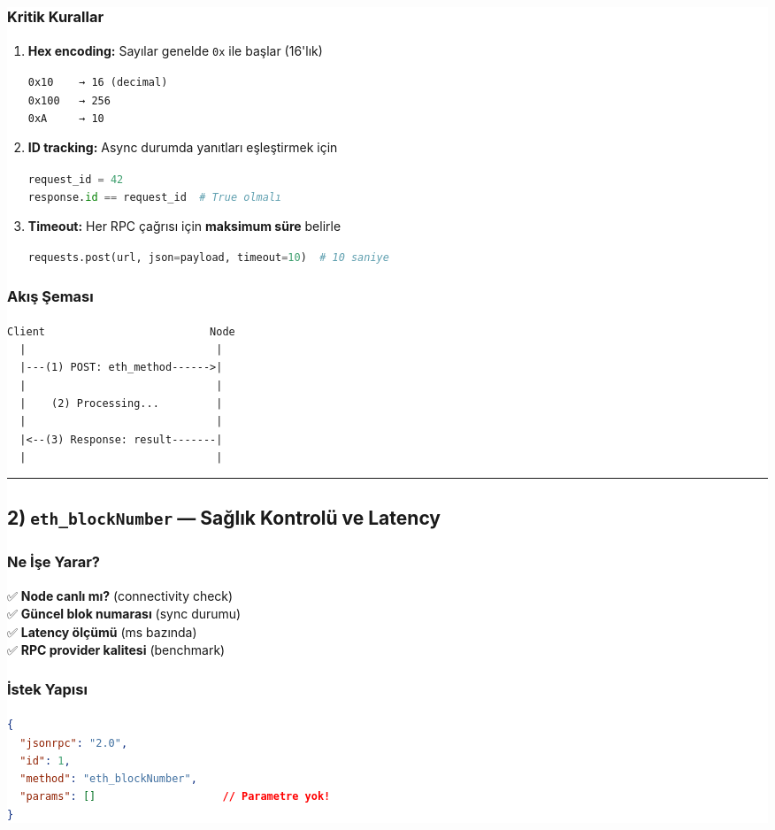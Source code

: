 ### Kritik Kurallar

1. **Hex encoding:** Sayılar genelde `0x` ile başlar (16'lık)
   ```
   0x10    → 16 (decimal)
   0x100   → 256
   0xA     → 10
   ```

2. **ID tracking:** Async durumda yanıtları eşleştirmek için
   ```python
   request_id = 42
   response.id == request_id  # True olmalı
   ```

3. **Timeout:** Her RPC çağrısı için **maksimum süre** belirle
   ```python
   requests.post(url, json=payload, timeout=10)  # 10 saniye
   ```

### Akış Şeması

```
Client                          Node
  |                              |
  |---(1) POST: eth_method------>|
  |                              |
  |    (2) Processing...         |
  |                              |
  |<--(3) Response: result-------|
  |                              |
```

---

## 2) `eth_blockNumber` — Sağlık Kontrolü ve Latency

### Ne İşe Yarar?

✅ **Node canlı mı?** (connectivity check)  
✅ **Güncel blok numarası** (sync durumu)  
✅ **Latency ölçümü** (ms bazında)  
✅ **RPC provider kalitesi** (benchmark)

### İstek Yapısı

```json
{
  "jsonrpc": "2.0",
  "id": 1,
  "method": "eth_blockNumber",
  "params": []                    // Parametre yok!
}
```
